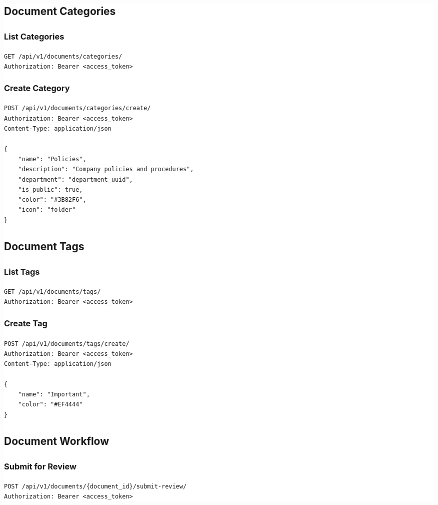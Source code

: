 ## Document Categories

### List Categories
```http
GET /api/v1/documents/categories/
Authorization: Bearer <access_token>
```

### Create Category
```http
POST /api/v1/documents/categories/create/
Authorization: Bearer <access_token>
Content-Type: application/json

{
    "name": "Policies",
    "description": "Company policies and procedures",
    "department": "department_uuid",
    "is_public": true,
    "color": "#3B82F6",
    "icon": "folder"
}
```

## Document Tags

### List Tags
```http
GET /api/v1/documents/tags/
Authorization: Bearer <access_token>
```

### Create Tag
```http
POST /api/v1/documents/tags/create/
Authorization: Bearer <access_token>
Content-Type: application/json

{
    "name": "Important",
    "color": "#EF4444"
}
```

## Document Workflow

### Submit for Review
```http
POST /api/v1/documents/{document_id}/submit-review/
Authorization: Bearer <access_token>
```
